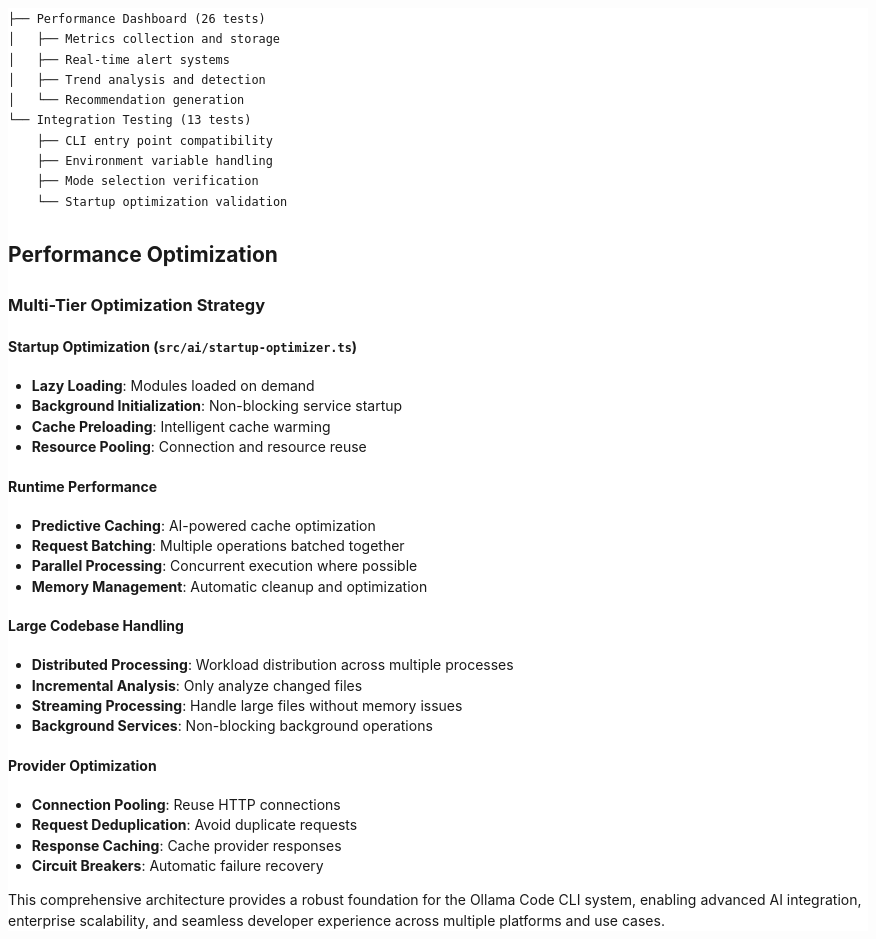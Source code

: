 ```
├── Performance Dashboard (26 tests)
│   ├── Metrics collection and storage
│   ├── Real-time alert systems
│   ├── Trend analysis and detection
│   └── Recommendation generation
└── Integration Testing (13 tests)
    ├── CLI entry point compatibility
    ├── Environment variable handling
    ├── Mode selection verification
    └── Startup optimization validation
```

## Performance Optimization

### Multi-Tier Optimization Strategy

#### Startup Optimization (`src/ai/startup-optimizer.ts`)
- **Lazy Loading**: Modules loaded on demand
- **Background Initialization**: Non-blocking service startup
- **Cache Preloading**: Intelligent cache warming
- **Resource Pooling**: Connection and resource reuse

#### Runtime Performance
- **Predictive Caching**: AI-powered cache optimization
- **Request Batching**: Multiple operations batched together
- **Parallel Processing**: Concurrent execution where possible
- **Memory Management**: Automatic cleanup and optimization

#### Large Codebase Handling
- **Distributed Processing**: Workload distribution across multiple processes
- **Incremental Analysis**: Only analyze changed files
- **Streaming Processing**: Handle large files without memory issues
- **Background Services**: Non-blocking background operations

#### Provider Optimization
- **Connection Pooling**: Reuse HTTP connections
- **Request Deduplication**: Avoid duplicate requests
- **Response Caching**: Cache provider responses
- **Circuit Breakers**: Automatic failure recovery

This comprehensive architecture provides a robust foundation for the Ollama Code CLI system, enabling advanced AI integration, enterprise scalability, and seamless developer experience across multiple platforms and use cases.